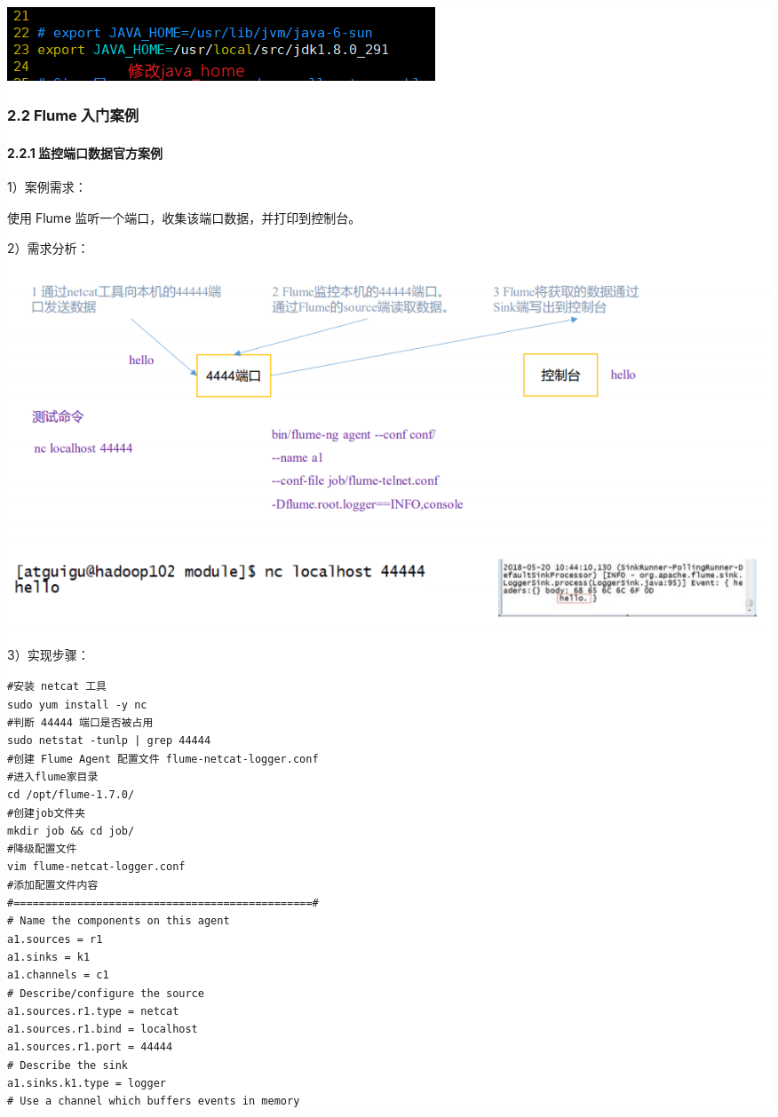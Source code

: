 ![](./images/image-20210803133937630.png)

### 2.2 Flume 入门案例

#### 2.2.1 监控端口数据官方案例

1）案例需求：

使用 Flume 监听一个端口，收集该端口数据，并打印到控制台。

2）需求分析：

![](./images/image-20210803141134125.png)

3）实现步骤：

```shell
#安装 netcat 工具
sudo yum install -y nc
#判断 44444 端口是否被占用
sudo netstat -tunlp | grep 44444
#创建 Flume Agent 配置文件 flume-netcat-logger.conf
#进入flume家目录
cd /opt/flume-1.7.0/
#创建job文件夹
mkdir job && cd job/
#降级配置文件
vim flume-netcat-logger.conf
#添加配置文件内容
#===============================================#
# Name the components on this agent
a1.sources = r1
a1.sinks = k1
a1.channels = c1
# Describe/configure the source
a1.sources.r1.type = netcat
a1.sources.r1.bind = localhost
a1.sources.r1.port = 44444
# Describe the sink
a1.sinks.k1.type = logger
# Use a channel which buffers events in memory
```